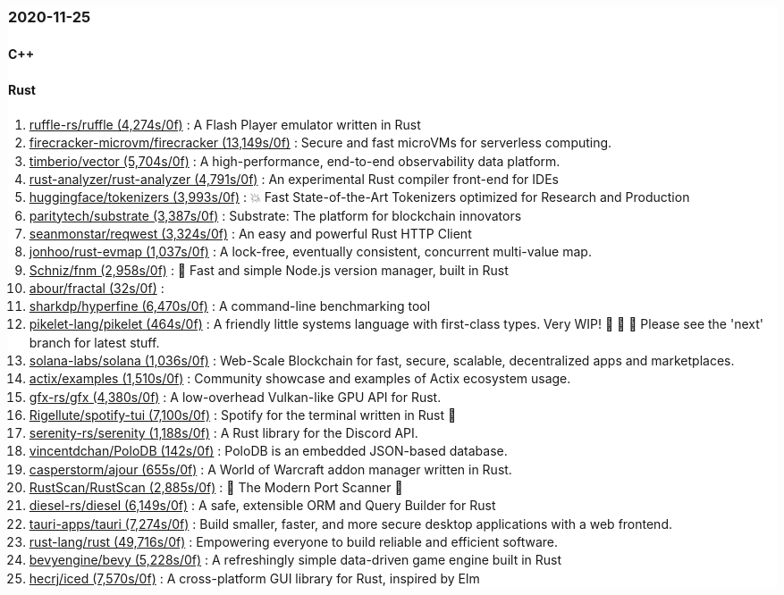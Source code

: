 ### 2020-11-25

#### C++

#### Rust
1. [ruffle-rs/ruffle (4,274s/0f)](https://github.com/ruffle-rs/ruffle) : A Flash Player emulator written in Rust
2. [firecracker-microvm/firecracker (13,149s/0f)](https://github.com/firecracker-microvm/firecracker) : Secure and fast microVMs for serverless computing.
3. [timberio/vector (5,704s/0f)](https://github.com/timberio/vector) : A high-performance, end-to-end observability data platform.
4. [rust-analyzer/rust-analyzer (4,791s/0f)](https://github.com/rust-analyzer/rust-analyzer) : An experimental Rust compiler front-end for IDEs
5. [huggingface/tokenizers (3,993s/0f)](https://github.com/huggingface/tokenizers) : 💥 Fast State-of-the-Art Tokenizers optimized for Research and Production
6. [paritytech/substrate (3,387s/0f)](https://github.com/paritytech/substrate) : Substrate: The platform for blockchain innovators
7. [seanmonstar/reqwest (3,324s/0f)](https://github.com/seanmonstar/reqwest) : An easy and powerful Rust HTTP Client
8. [jonhoo/rust-evmap (1,037s/0f)](https://github.com/jonhoo/rust-evmap) : A lock-free, eventually consistent, concurrent multi-value map.
9. [Schniz/fnm (2,958s/0f)](https://github.com/Schniz/fnm) : 🚀 Fast and simple Node.js version manager, built in Rust
10. [abour/fractal (32s/0f)](https://github.com/abour/fractal) : 
11. [sharkdp/hyperfine (6,470s/0f)](https://github.com/sharkdp/hyperfine) : A command-line benchmarking tool
12. [pikelet-lang/pikelet (464s/0f)](https://github.com/pikelet-lang/pikelet) : A friendly little systems language with first-class types. Very WIP! 🚧 🚧 🚧 Please see the 'next' branch for latest stuff.
13. [solana-labs/solana (1,036s/0f)](https://github.com/solana-labs/solana) : Web-Scale Blockchain for fast, secure, scalable, decentralized apps and marketplaces.
14. [actix/examples (1,510s/0f)](https://github.com/actix/examples) : Community showcase and examples of Actix ecosystem usage.
15. [gfx-rs/gfx (4,380s/0f)](https://github.com/gfx-rs/gfx) : A low-overhead Vulkan-like GPU API for Rust.
16. [Rigellute/spotify-tui (7,100s/0f)](https://github.com/Rigellute/spotify-tui) : Spotify for the terminal written in Rust 🚀
17. [serenity-rs/serenity (1,188s/0f)](https://github.com/serenity-rs/serenity) : A Rust library for the Discord API.
18. [vincentdchan/PoloDB (142s/0f)](https://github.com/vincentdchan/PoloDB) : PoloDB is an embedded JSON-based database.
19. [casperstorm/ajour (655s/0f)](https://github.com/casperstorm/ajour) : A World of Warcraft addon manager written in Rust.
20. [RustScan/RustScan (2,885s/0f)](https://github.com/RustScan/RustScan) : 🤖 The Modern Port Scanner 🤖
21. [diesel-rs/diesel (6,149s/0f)](https://github.com/diesel-rs/diesel) : A safe, extensible ORM and Query Builder for Rust
22. [tauri-apps/tauri (7,274s/0f)](https://github.com/tauri-apps/tauri) : Build smaller, faster, and more secure desktop applications with a web frontend.
23. [rust-lang/rust (49,716s/0f)](https://github.com/rust-lang/rust) : Empowering everyone to build reliable and efficient software.
24. [bevyengine/bevy (5,228s/0f)](https://github.com/bevyengine/bevy) : A refreshingly simple data-driven game engine built in Rust
25. [hecrj/iced (7,570s/0f)](https://github.com/hecrj/iced) : A cross-platform GUI library for Rust, inspired by Elm
